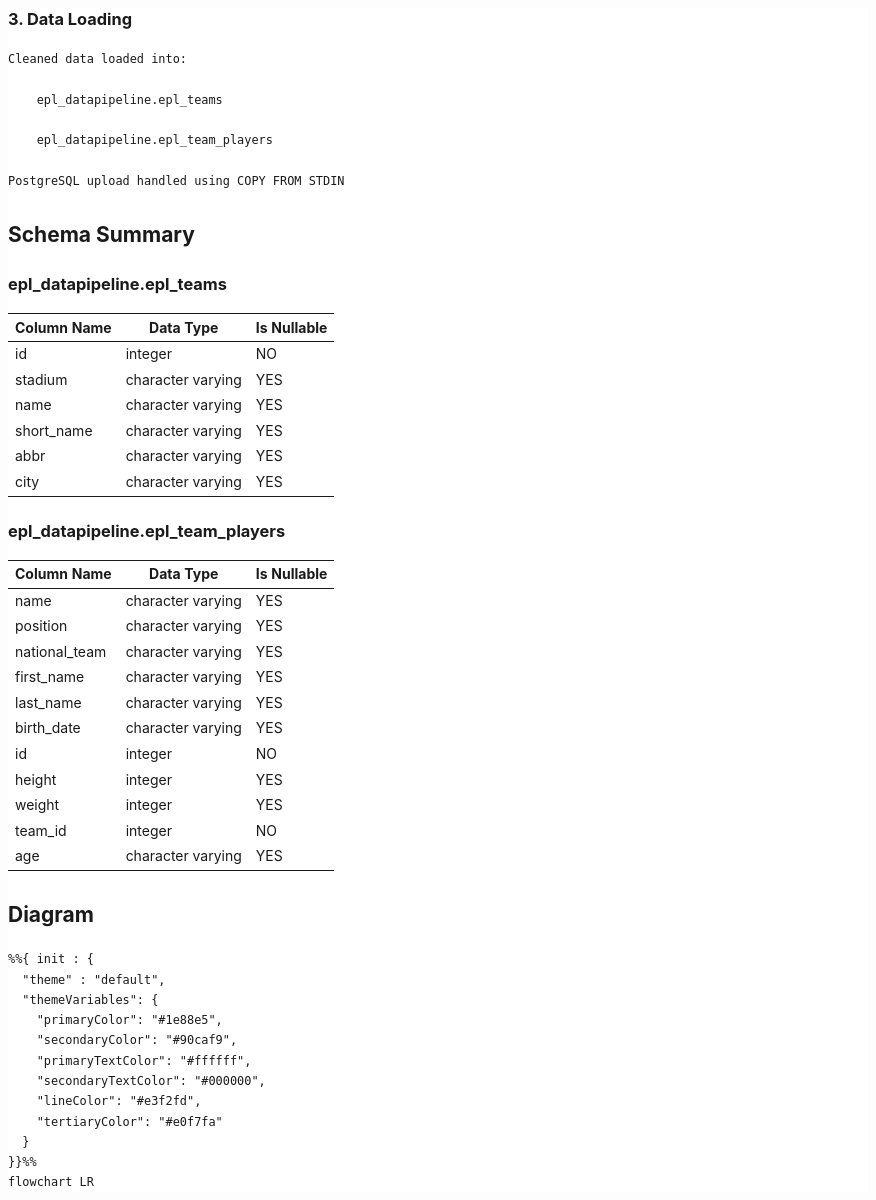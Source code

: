 ### 3. Data Loading

    Cleaned data loaded into:

        epl_datapipeline.epl_teams

        epl_datapipeline.epl_team_players

    PostgreSQL upload handled using COPY FROM STDIN

## Schema Summary

### epl_datapipeline.epl_teams
| Column Name | Data Type         | Is Nullable |
| ----------- | ----------------- | ----------- |
| id          | integer           | NO          |
| stadium     | character varying | YES         |
| name        | character varying | YES         |
| short\_name | character varying | YES         |
| abbr        | character varying | YES         |
| city        | character varying | YES         |

### epl_datapipeline.epl_team_players
| Column Name    | Data Type         | Is Nullable |
| -------------- | ----------------- | ----------- |
| name           | character varying | YES         |
| position       | character varying | YES         |
| national\_team | character varying | YES         |
| first\_name    | character varying | YES         |
| last\_name     | character varying | YES         |
| birth\_date    | character varying | YES         |
| id             | integer           | NO          |
| height         | integer           | YES         |
| weight         | integer           | YES         |
| team\_id       | integer           | NO          |
| age            | character varying | YES         |

## Diagram
```mermaid
%%{ init : {
  "theme" : "default",
  "themeVariables": {
    "primaryColor": "#1e88e5",
    "secondaryColor": "#90caf9",
    "primaryTextColor": "#ffffff",
    "secondaryTextColor": "#000000",
    "lineColor": "#e3f2fd",
    "tertiaryColor": "#e0f7fa"
  }
}}%%
flowchart LR
```